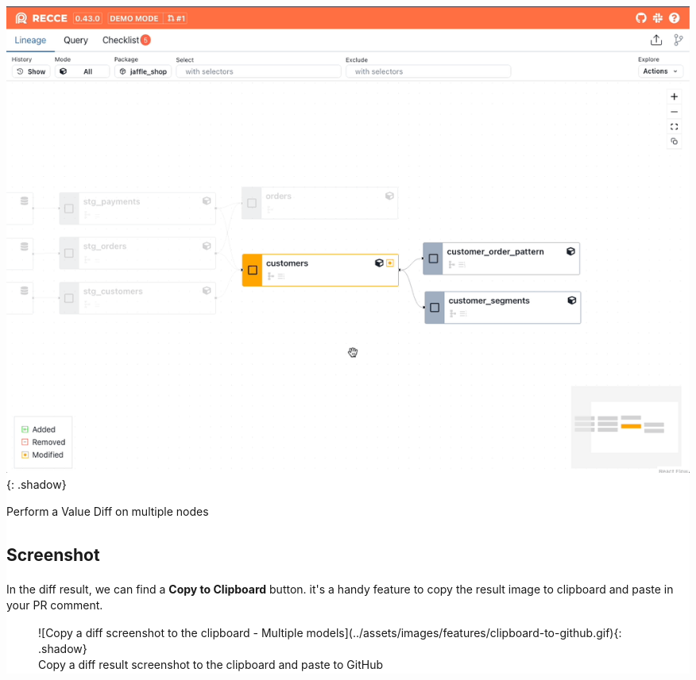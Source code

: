   ![Perform a Value Diff on multiple nodes](../assets/images/features/multi-node-value-diff.gif){: .shadow}
  <figcaption>Perform a Value Diff on multiple nodes</figcaption>
</figure>

## Screenshot

In the diff result, we can find a **Copy to Clipboard** button. it's a handy feature to copy the result image to clipboard and paste in your PR comment.

<figure markdown>
  ![Copy a diff screenshot to the clipboard - Multiple models](../assets/images/features/clipboard-to-github.gif){: .shadow}
  <figcaption>Copy a diff result screenshot to the clipboard and paste to GitHub</figcaption>
</figure>
